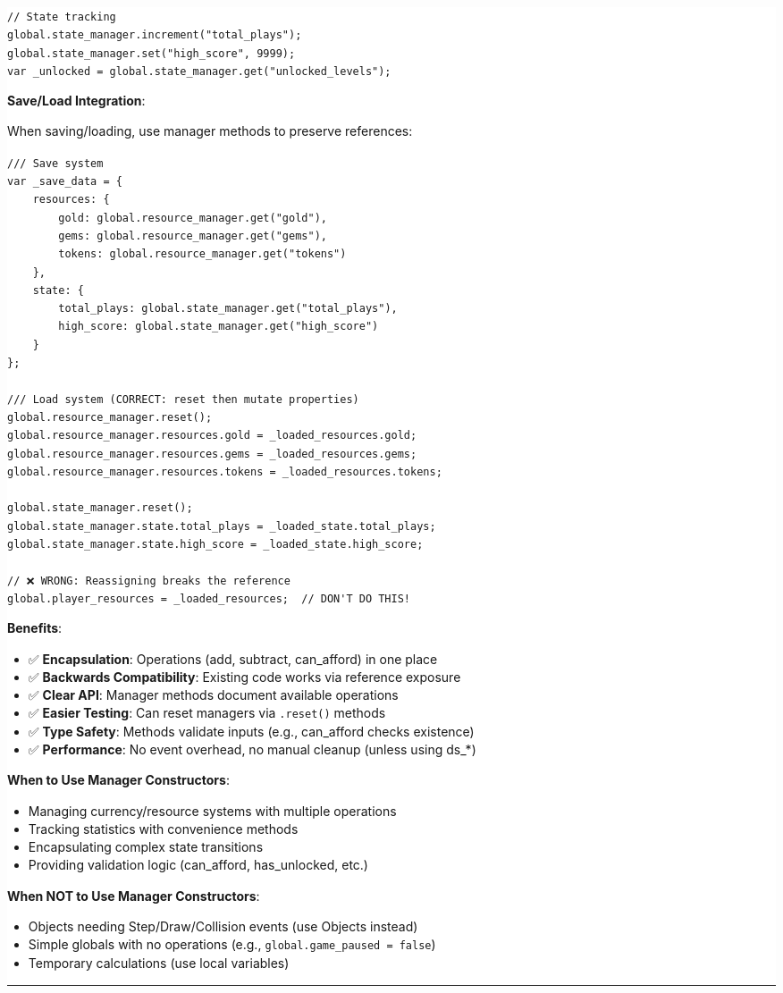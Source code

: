 ```gml
// State tracking
global.state_manager.increment("total_plays");
global.state_manager.set("high_score", 9999);
var _unlocked = global.state_manager.get("unlocked_levels");
```

**Save/Load Integration**:

When saving/loading, use manager methods to preserve references:

```gml
/// Save system
var _save_data = {
    resources: {
        gold: global.resource_manager.get("gold"),
        gems: global.resource_manager.get("gems"),
        tokens: global.resource_manager.get("tokens")
    },
    state: {
        total_plays: global.state_manager.get("total_plays"),
        high_score: global.state_manager.get("high_score")
    }
};

/// Load system (CORRECT: reset then mutate properties)
global.resource_manager.reset();
global.resource_manager.resources.gold = _loaded_resources.gold;
global.resource_manager.resources.gems = _loaded_resources.gems;
global.resource_manager.resources.tokens = _loaded_resources.tokens;

global.state_manager.reset();
global.state_manager.state.total_plays = _loaded_state.total_plays;
global.state_manager.state.high_score = _loaded_state.high_score;

// ❌ WRONG: Reassigning breaks the reference
global.player_resources = _loaded_resources;  // DON'T DO THIS!
```

**Benefits**:
- ✅ **Encapsulation**: Operations (add, subtract, can_afford) in one place
- ✅ **Backwards Compatibility**: Existing code works via reference exposure
- ✅ **Clear API**: Manager methods document available operations
- ✅ **Easier Testing**: Can reset managers via `.reset()` methods
- ✅ **Type Safety**: Methods validate inputs (e.g., can_afford checks existence)
- ✅ **Performance**: No event overhead, no manual cleanup (unless using ds_*)

**When to Use Manager Constructors**:
- Managing currency/resource systems with multiple operations
- Tracking statistics with convenience methods
- Encapsulating complex state transitions
- Providing validation logic (can_afford, has_unlocked, etc.)

**When NOT to Use Manager Constructors**:
- Objects needing Step/Draw/Collision events (use Objects instead)
- Simple globals with no operations (e.g., `global.game_paused = false`)
- Temporary calculations (use local variables)

---